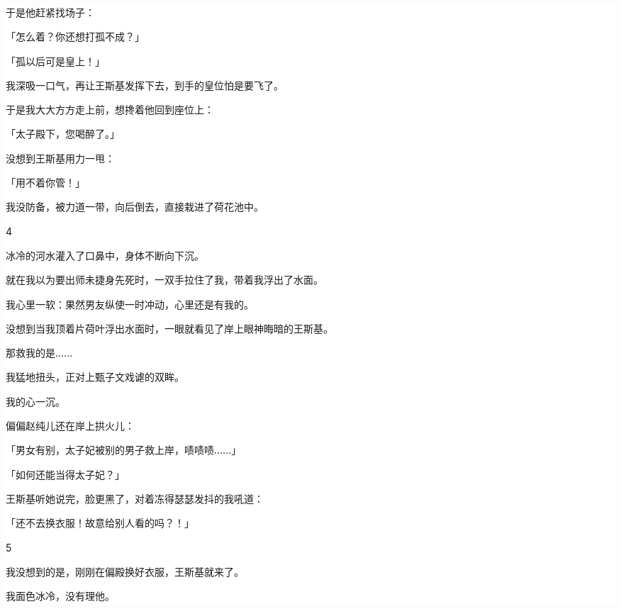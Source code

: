 于是他赶紧找场子：


「怎么着？你还想打孤不成？」


「孤以后可是皇上！」


我深吸一口气，再让王斯基发挥下去，到手的皇位怕是要飞了。


于是我大大方方走上前，想搀着他回到座位上：


「太子殿下，您喝醉了。」


没想到王斯基用力一甩：


「用不着你管！」


我没防备，被力道一带，向后倒去，直接栽进了荷花池中。


4


冰冷的河水灌入了口鼻中，身体不断向下沉。


就在我以为要出师未捷身先死时，一双手拉住了我，带着我浮出了水面。


我心里一软：果然男友纵使一时冲动，心里还是有我的。


没想到当我顶着片荷叶浮出水面时，一眼就看见了岸上眼神晦暗的王斯基。


那救我的是......


我猛地扭头，正对上甄子文戏谑的双眸。


我的心一沉。


偏偏赵纯儿还在岸上拱火儿：


「男女有别，太子妃被别的男子救上岸，啧啧啧......」


「如何还能当得太子妃？」


王斯基听她说完，脸更黑了，对着冻得瑟瑟发抖的我吼道：


「还不去换衣服！故意给别人看的吗？！」


5


我没想到的是，刚刚在偏殿换好衣服，王斯基就来了。


我面色冰冷，没有理他。
